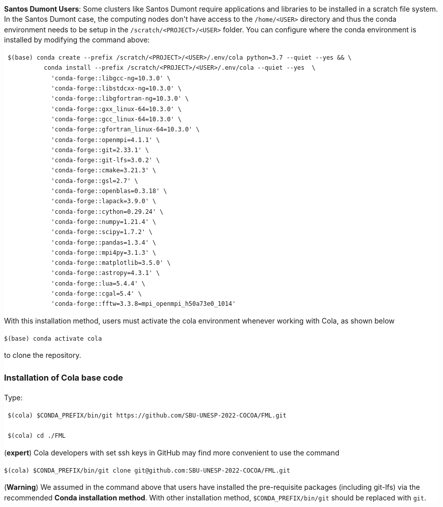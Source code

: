 **Santos Dumont Users**: Some clusters like Santos Dumont require applications and libraries to be installed in a scratch file system. In the Santos Dumont case, the computing nodes don't have access to the `/home/<USER>` directory and thus the conda environment needs to be setup in the `/scratch/<PROJECT>/<USER>` folder. You can configure where the conda environment is installed by modifying the command above:

     $(base) conda create --prefix /scratch/<PROJECT>/<USER>/.env/cola python=3.7 --quiet --yes && \
               conda install --prefix /scratch/<PROJECT>/<USER>/.env/cola --quiet --yes  \
                 'conda-forge::libgcc-ng=10.3.0' \
                 'conda-forge::libstdcxx-ng=10.3.0' \
                 'conda-forge::libgfortran-ng=10.3.0' \
                 'conda-forge::gxx_linux-64=10.3.0' \
                 'conda-forge::gcc_linux-64=10.3.0' \
                 'conda-forge::gfortran_linux-64=10.3.0' \
                 'conda-forge::openmpi=4.1.1' \
                 'conda-forge::git=2.33.1' \
                 'conda-forge::git-lfs=3.0.2' \
                 'conda-forge::cmake=3.21.3' \
                 'conda-forge::gsl=2.7' \
                 'conda-forge::openblas=0.3.18' \
                 'conda-forge::lapack=3.9.0' \
                 'conda-forge::cython=0.29.24' \
                 'conda-forge::numpy=1.21.4' \
                 'conda-forge::scipy=1.7.2' \
                 'conda-forge::pandas=1.3.4' \
                 'conda-forge::mpi4py=3.1.3' \
                 'conda-forge::matplotlib=3.5.0' \
                 'conda-forge::astropy=4.3.1' \
                 'conda-forge::lua=5.4.4' \
                 'conda-forge::cgal=5.4' \
                 'conda-forge::fftw=3.3.8=mpi_openmpi_h50a73e0_1014'

With this installation method, users must activate the cola environment whenever working with Cola, as shown below 

    $(base) conda activate cola

to clone the repository. 
   
### Installation of Cola base code

Type:

     $(cola) $CONDA_PREFIX/bin/git https://github.com/SBU-UNESP-2022-COCOA/FML.git
     
     $(cola) cd ./FML

(**expert**) Cola developers with set ssh keys in GitHub may find more convenient to use the command

    $(cola) $CONDA_PREFIX/bin/git clone git@github.com:SBU-UNESP-2022-COCOA/FML.git

(**Warning**) We assumed in the command above that users have installed the pre-requisite packages (including git-lfs) via the recommended **Conda installation method**. With other installation method, `$CONDA_PREFIX/bin/git` should be replaced with `git`. 
